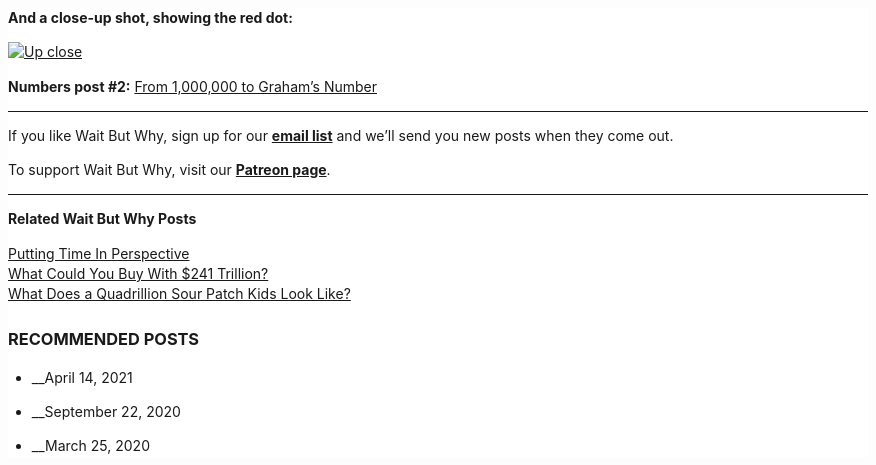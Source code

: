 **And a close-up shot, showing the red dot:**

[![Up close](https://waitbutwhy.com/wp-content/uploads/2014/11/million-1in100_large.jpg)](http://store.waitbutwhy.com/collections/posters)

**Numbers post #2:** [From 1,000,000 to Graham’s Number](https://waitbutwhy.com/2014/11/1000000-grahams-number.html)

_______

If you like Wait But Why, sign up for our **[email list](https://newsletter.waitbutwhy.com/join)** and we’ll send you new posts when they come out.

To support Wait But Why, visit our **[Patreon page](https://patreon.com/waitbutwhy)**.

______

**Related Wait But Why Posts**

[Putting Time In Perspective](https://waitbutwhy.com/2013/08/putting-time-in-perspective.html)  
[What Could You Buy With $241 Trillion?](https://waitbutwhy.com/2014/03/combined-wealth-world.html)  
[What Does a Quadrillion Sour Patch Kids Look Like?](https://waitbutwhy.com/2013/10/what-does-quadrillion-sour-patch-kids.html)

### RECOMMENDED POSTS

  * __April 14, 2021

  * __September 22, 2020

  * __March 25, 2020



